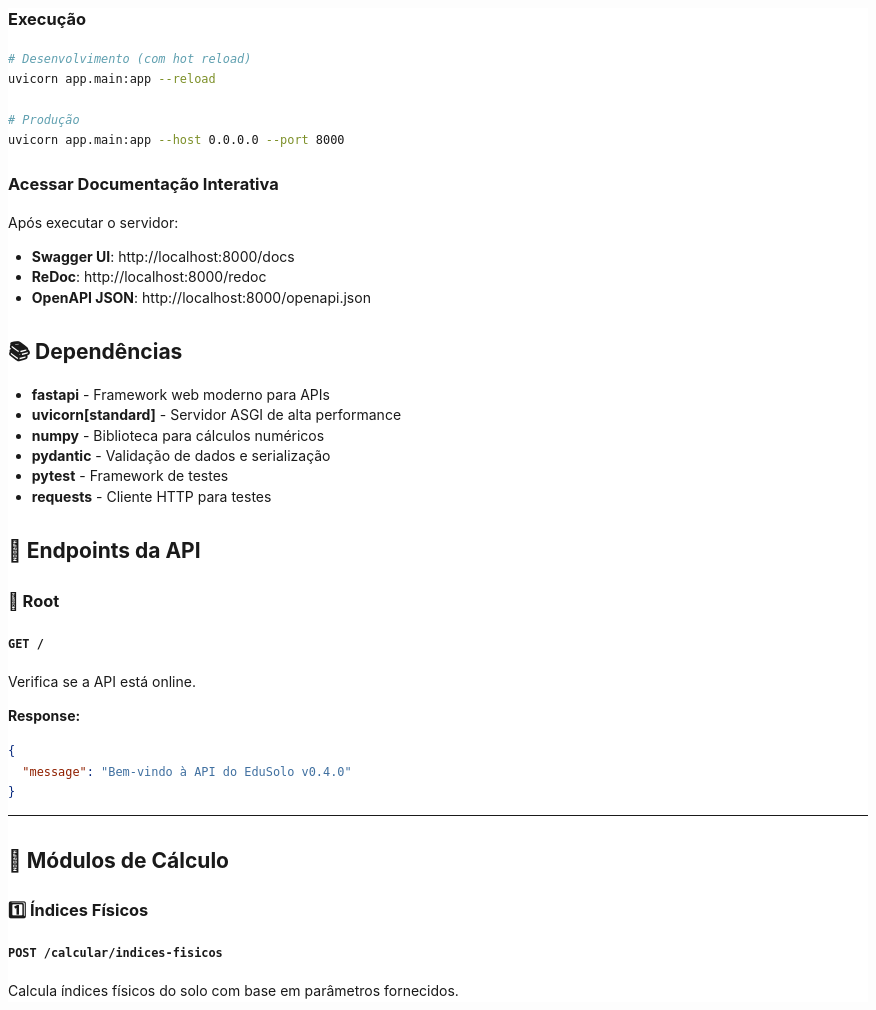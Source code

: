 ### Execução

```bash
# Desenvolvimento (com hot reload)
uvicorn app.main:app --reload

# Produção
uvicorn app.main:app --host 0.0.0.0 --port 8000
```

### Acessar Documentação Interativa

Após executar o servidor:

- **Swagger UI**: http://localhost:8000/docs
- **ReDoc**: http://localhost:8000/redoc
- **OpenAPI JSON**: http://localhost:8000/openapi.json

## 📚 Dependências

- **fastapi** - Framework web moderno para APIs
- **uvicorn[standard]** - Servidor ASGI de alta performance
- **numpy** - Biblioteca para cálculos numéricos
- **pydantic** - Validação de dados e serialização
- **pytest** - Framework de testes
- **requests** - Cliente HTTP para testes

## 🔌 Endpoints da API

### 📍 Root

#### `GET /`

Verifica se a API está online.

**Response:**
```json
{
  "message": "Bem-vindo à API do EduSolo v0.4.0"
}
```

---

## 📐 Módulos de Cálculo

### 1️⃣ Índices Físicos

#### `POST /calcular/indices-fisicos`

Calcula índices físicos do solo com base em parâmetros fornecidos.
